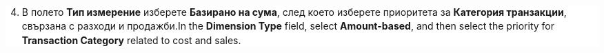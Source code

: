 4. <span data-ttu-id="6697d-168">В полето **Тип измерение** изберете **Базирано на сума**, след което изберете приоритета за **Категория транзакции**, свързана с разходи и продажби.</span><span class="sxs-lookup"><span data-stu-id="6697d-168">In the **Dimension Type** field, select **Amount-based**, and then select the priority for **Transaction Category** related to cost and sales.</span></span>
